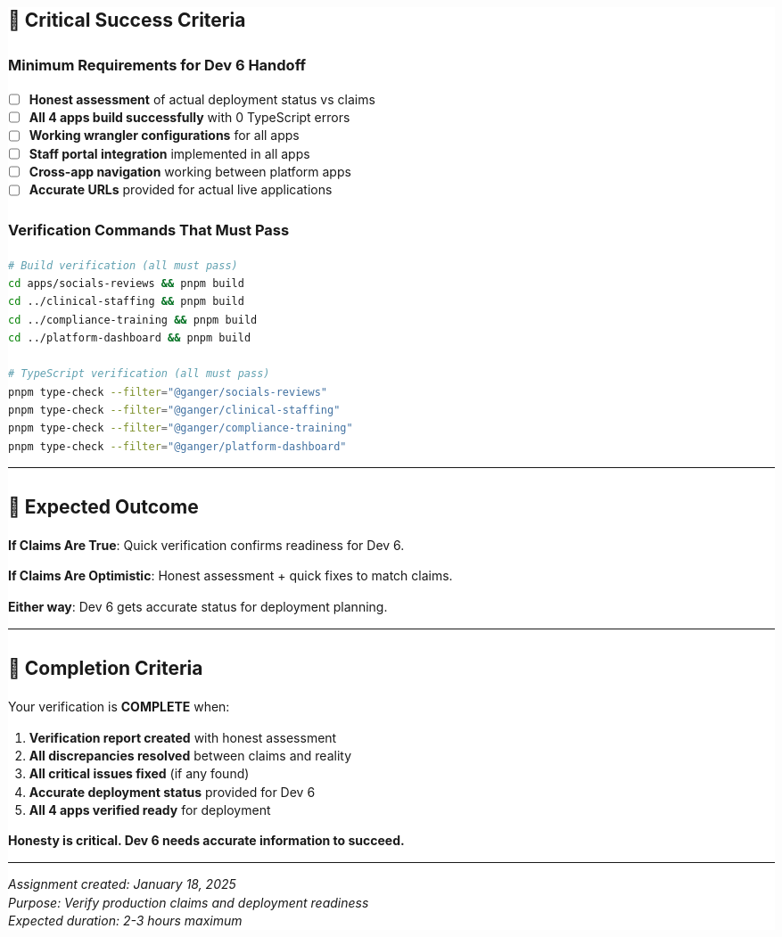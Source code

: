 
## 🚨 **Critical Success Criteria**

### **Minimum Requirements for Dev 6 Handoff**
- [ ] **Honest assessment** of actual deployment status vs claims
- [ ] **All 4 apps build successfully** with 0 TypeScript errors
- [ ] **Working wrangler configurations** for all apps
- [ ] **Staff portal integration** implemented in all apps
- [ ] **Cross-app navigation** working between platform apps
- [ ] **Accurate URLs** provided for actual live applications

### **Verification Commands That Must Pass**
```bash
# Build verification (all must pass)
cd apps/socials-reviews && pnpm build
cd ../clinical-staffing && pnpm build
cd ../compliance-training && pnpm build
cd ../platform-dashboard && pnpm build

# TypeScript verification (all must pass)
pnpm type-check --filter="@ganger/socials-reviews"
pnpm type-check --filter="@ganger/clinical-staffing"
pnpm type-check --filter="@ganger/compliance-training"
pnpm type-check --filter="@ganger/platform-dashboard"
```

---

## 🎯 **Expected Outcome**

**If Claims Are True**: Quick verification confirms readiness for Dev 6.

**If Claims Are Optimistic**: Honest assessment + quick fixes to match claims.

**Either way**: Dev 6 gets accurate status for deployment planning.

---

## 🚨 **Completion Criteria**

Your verification is **COMPLETE** when:

1. **Verification report created** with honest assessment
2. **All discrepancies resolved** between claims and reality
3. **All critical issues fixed** (if any found)
4. **Accurate deployment status** provided for Dev 6
5. **All 4 apps verified ready** for deployment

**Honesty is critical. Dev 6 needs accurate information to succeed.**

---

*Assignment created: January 18, 2025*  
*Purpose: Verify production claims and deployment readiness*  
*Expected duration: 2-3 hours maximum*